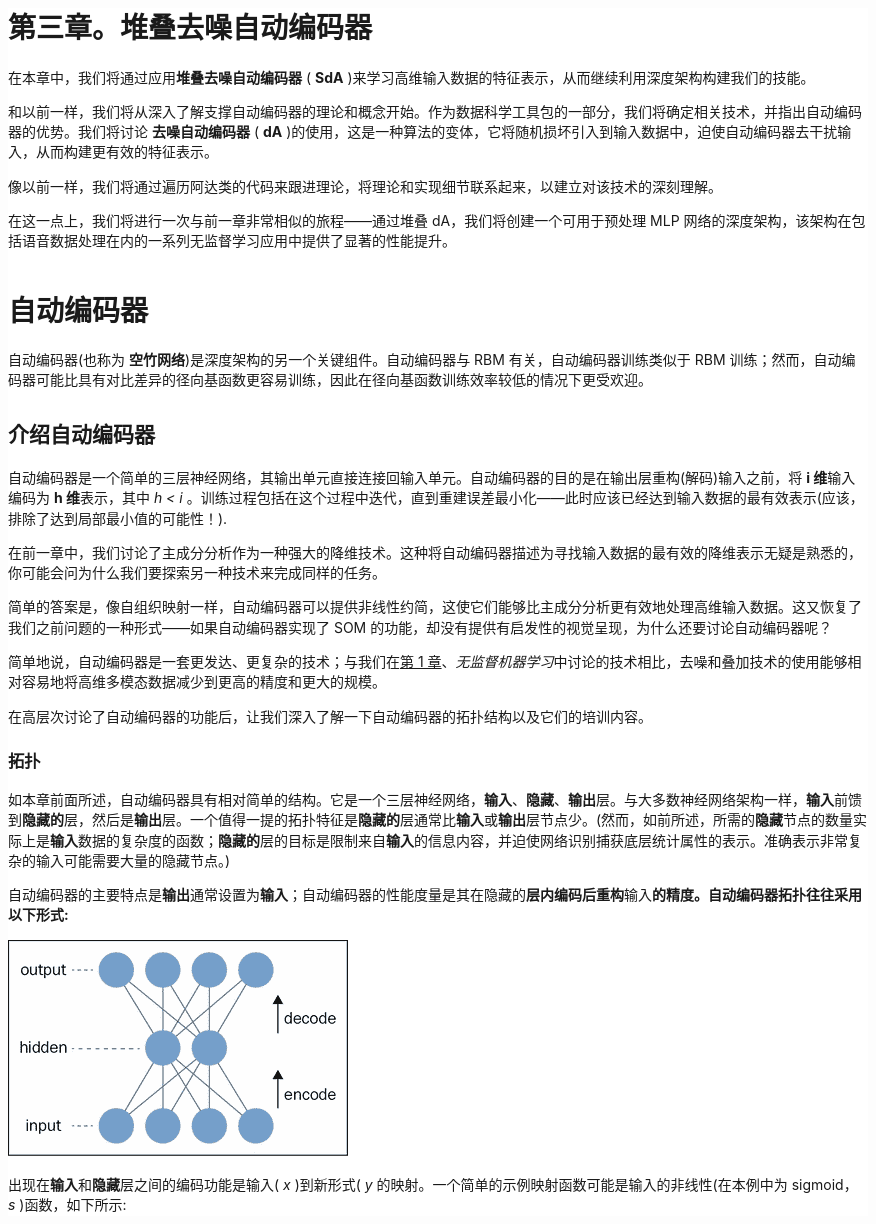 # 第三章。堆叠去噪自动编码器

在本章中，我们将通过应用**堆叠去噪自动编码器** ( **SdA** )来学习高维输入数据的特征表示，从而继续利用深度架构构建我们的技能。

和以前一样，我们将从深入了解支撑自动编码器的理论和概念开始。作为数据科学工具包的一部分，我们将确定相关技术，并指出自动编码器的优势。我们将讨论 **去噪自动编码器** ( **dA** )的使用，这是一种算法的变体，它将随机损坏引入到输入数据中，迫使自动编码器去干扰输入，从而构建更有效的特征表示。

像以前一样，我们将通过遍历阿达类的代码来跟进理论，将理论和实现细节联系起来，以建立对该技术的深刻理解。

在这一点上，我们将进行一次与前一章非常相似的旅程——通过堆叠 dA，我们将创建一个可用于预处理 MLP 网络的深度架构，该架构在包括语音数据处理在内的一系列无监督学习应用中提供了显著的性能提升。

# 自动编码器

自动编码器(也称为 **空竹网络**)是深度架构的另一个关键组件。自动编码器与 RBM 有关，自动编码器训练类似于 RBM 训练；然而，自动编码器可能比具有对比差异的径向基函数更容易训练，因此在径向基函数训练效率较低的情况下更受欢迎。

## 介绍自动编码器

自动编码器是一个简单的三层神经网络，其输出单元直接连接回输入单元。自动编码器的目的是在输出层重构(解码)输入之前，将 **i 维**输入编码为 **h 维**表示，其中 *h < i* 。训练过程包括在这个过程中迭代，直到重建误差最小化——此时应该已经达到输入数据的最有效表示(应该，排除了达到局部最小值的可能性！).

在前一章中，我们讨论了主成分分析作为一种强大的降维技术。这种将自动编码器描述为寻找输入数据的最有效的降维表示无疑是熟悉的，你可能会问为什么我们要探索另一种技术来完成同样的任务。

简单的答案是，像自组织映射一样，自动编码器可以提供非线性约简，这使它们能够比主成分分析更有效地处理高维输入数据。这又恢复了我们之前问题的一种形式——如果自动编码器实现了 SOM 的功能，却没有提供有启发性的视觉呈现，为什么还要讨论自动编码器呢？

简单地说，自动编码器是一套更发达、更复杂的技术；与我们在[第 1 章](01.html "Chapter 1. Unsupervised Machine Learning")、*无监督机器学习*中讨论的技术相比，去噪和叠加技术的使用能够相对容易地将高维多模态数据减少到更高的精度和更大的规模。

在高层次讨论了自动编码器的功能后，让我们深入了解一下自动编码器的拓扑结构以及它们的培训内容。

### 拓扑

如本章前面所述，自动编码器具有相对简单的结构。它是一个三层神经网络，**输入**、**隐藏**、**输出**层。与大多数神经网络架构一样，**输入**前馈到**隐藏的**层，然后是**输出**层。一个值得一提的拓扑特征是**隐藏的**层通常比**输入**或**输出**层节点少。(然而，如前所述，所需的**隐藏**节点的数量实际上是**输入**数据的复杂度的函数；**隐藏的**层的目标是限制来自**输入**的信息内容，并迫使网络识别捕获底层统计属性的表示。准确表示非常复杂的输入可能需要大量的隐藏节点。)

自动编码器的主要特点是**输出**通常设置为**输入**；自动编码器的性能度量是其在隐藏的**层内编码后重构**输入**的精度。自动编码器拓扑往往采用以下形式:**

![Topology](img/B03722_03_01.jpg)

出现在**输入**和**隐藏**层之间的编码功能是输入( *x* )到新形式( *y* 的映射。一个简单的示例映射函数可能是输入的非线性(在本例中为 sigmoid， *s* )函数，如下所示:
